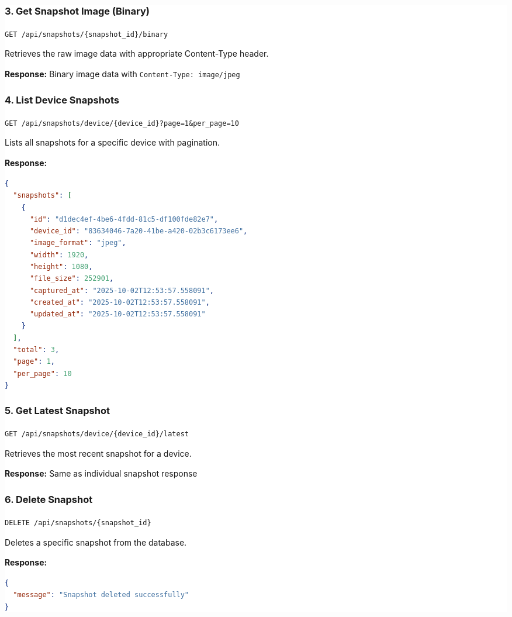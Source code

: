 ### 3. Get Snapshot Image (Binary)
```http
GET /api/snapshots/{snapshot_id}/binary
```

Retrieves the raw image data with appropriate Content-Type header.

**Response:** Binary image data with `Content-Type: image/jpeg`

### 4. List Device Snapshots
```http
GET /api/snapshots/device/{device_id}?page=1&per_page=10
```

Lists all snapshots for a specific device with pagination.

**Response:**
```json
{
  "snapshots": [
    {
      "id": "d1dec4ef-4be6-4fdd-81c5-df100fde82e7",
      "device_id": "83634046-7a20-41be-a420-02b3c6173ee6",
      "image_format": "jpeg",
      "width": 1920,
      "height": 1080,
      "file_size": 252901,
      "captured_at": "2025-10-02T12:53:57.558091",
      "created_at": "2025-10-02T12:53:57.558091",
      "updated_at": "2025-10-02T12:53:57.558091"
    }
  ],
  "total": 3,
  "page": 1,
  "per_page": 10
}
```

### 5. Get Latest Snapshot
```http
GET /api/snapshots/device/{device_id}/latest
```

Retrieves the most recent snapshot for a device.

**Response:** Same as individual snapshot response

### 6. Delete Snapshot
```http
DELETE /api/snapshots/{snapshot_id}
```

Deletes a specific snapshot from the database.

**Response:**
```json
{
  "message": "Snapshot deleted successfully"
}
```

